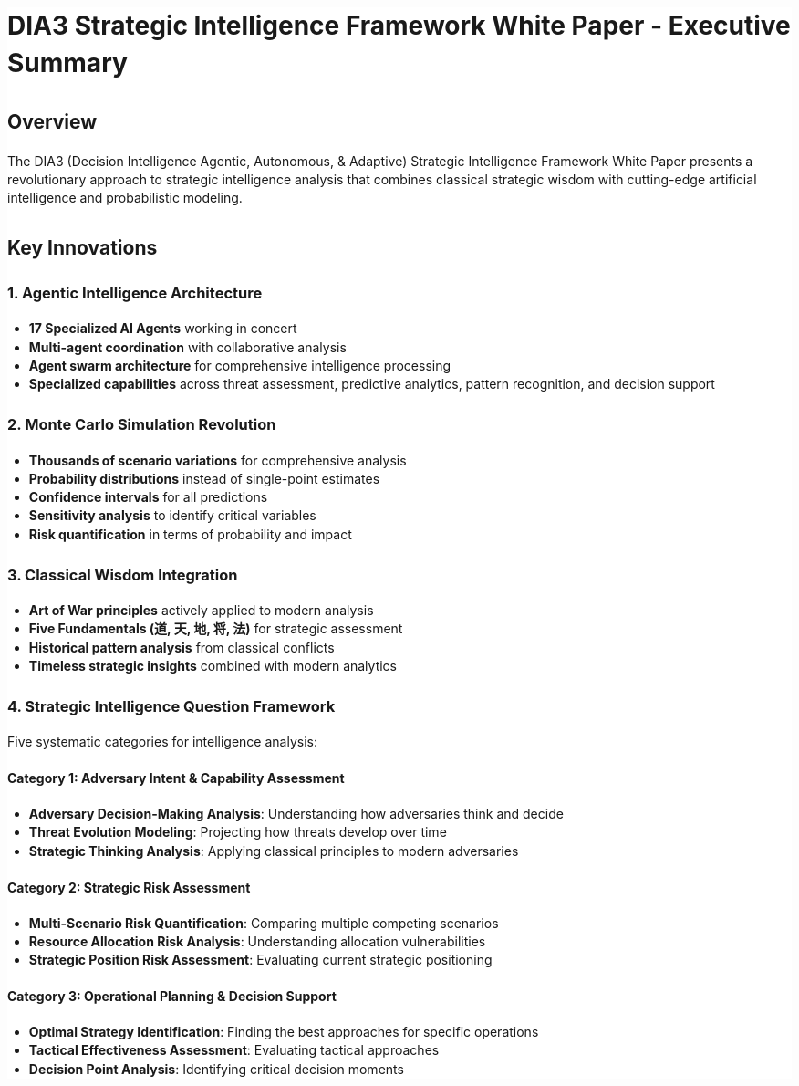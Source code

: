 # DIA3 Strategic Intelligence Framework White Paper - Executive Summary

## Overview

The DIA3 (Decision Intelligence Agentic, Autonomous, & Adaptive) Strategic Intelligence Framework White Paper presents a revolutionary approach to strategic intelligence analysis that combines classical strategic wisdom with cutting-edge artificial intelligence and probabilistic modeling.

## Key Innovations

### 1. **Agentic Intelligence Architecture**
- **17 Specialized AI Agents** working in concert
- **Multi-agent coordination** with collaborative analysis
- **Agent swarm architecture** for comprehensive intelligence processing
- **Specialized capabilities** across threat assessment, predictive analytics, pattern recognition, and decision support

### 2. **Monte Carlo Simulation Revolution**
- **Thousands of scenario variations** for comprehensive analysis
- **Probability distributions** instead of single-point estimates
- **Confidence intervals** for all predictions
- **Sensitivity analysis** to identify critical variables
- **Risk quantification** in terms of probability and impact

### 3. **Classical Wisdom Integration**
- **Art of War principles** actively applied to modern analysis
- **Five Fundamentals (道, 天, 地, 将, 法)** for strategic assessment
- **Historical pattern analysis** from classical conflicts
- **Timeless strategic insights** combined with modern analytics

### 4. **Strategic Intelligence Question Framework**
Five systematic categories for intelligence analysis:

#### Category 1: Adversary Intent & Capability Assessment
- **Adversary Decision-Making Analysis**: Understanding how adversaries think and decide
- **Threat Evolution Modeling**: Projecting how threats develop over time
- **Strategic Thinking Analysis**: Applying classical principles to modern adversaries

#### Category 2: Strategic Risk Assessment
- **Multi-Scenario Risk Quantification**: Comparing multiple competing scenarios
- **Resource Allocation Risk Analysis**: Understanding allocation vulnerabilities
- **Strategic Position Risk Assessment**: Evaluating current strategic positioning

#### Category 3: Operational Planning & Decision Support
- **Optimal Strategy Identification**: Finding the best approaches for specific operations
- **Tactical Effectiveness Assessment**: Evaluating tactical approaches
- **Decision Point Analysis**: Identifying critical decision moments
